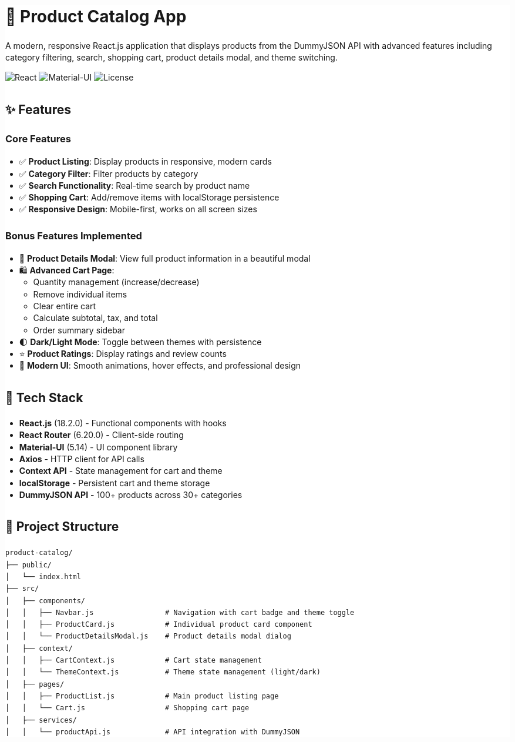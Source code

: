 # 🛒 Product Catalog App

A modern, responsive React.js application that displays products from the DummyJSON API with advanced features including category filtering, search, shopping cart, product details modal, and theme switching.

![React](https://img.shields.io/badge/React-18.2.0-blue)
![Material-UI](https://img.shields.io/badge/Material--UI-5.14-blue)
![License](https://img.shields.io/badge/License-MIT-green)

## ✨ Features

### Core Features
- ✅ **Product Listing**: Display products in responsive, modern cards
- ✅ **Category Filter**: Filter products by category
- ✅ **Search Functionality**: Real-time search by product name
- ✅ **Shopping Cart**: Add/remove items with localStorage persistence
- ✅ **Responsive Design**: Mobile-first, works on all screen sizes

### Bonus Features Implemented
- 🎯 **Product Details Modal**: View full product information in a beautiful modal
- 🛍️ **Advanced Cart Page**: 
  - Quantity management (increase/decrease)
  - Remove individual items
  - Clear entire cart
  - Calculate subtotal, tax, and total
  - Order summary sidebar
- 🌓 **Dark/Light Mode**: Toggle between themes with persistence
- ⭐ **Product Ratings**: Display ratings and review counts
- 🎨 **Modern UI**: Smooth animations, hover effects, and professional design

## 🚀 Tech Stack

- **React.js** (18.2.0) - Functional components with hooks
- **React Router** (6.20.0) - Client-side routing
- **Material-UI** (5.14) - UI component library
- **Axios** - HTTP client for API calls
- **Context API** - State management for cart and theme
- **localStorage** - Persistent cart and theme storage
- **DummyJSON API** - 100+ products across 30+ categories

## 📁 Project Structure

```
product-catalog/
├── public/
│   └── index.html
├── src/
│   ├── components/
│   │   ├── Navbar.js                 # Navigation with cart badge and theme toggle
│   │   ├── ProductCard.js            # Individual product card component
│   │   └── ProductDetailsModal.js    # Product details modal dialog
│   ├── context/
│   │   ├── CartContext.js            # Cart state management
│   │   └── ThemeContext.js           # Theme state management (light/dark)
│   ├── pages/
│   │   ├── ProductList.js            # Main product listing page
│   │   └── Cart.js                   # Shopping cart page
│   ├── services/
│   │   └── productApi.js             # API integration with DummyJSON
```